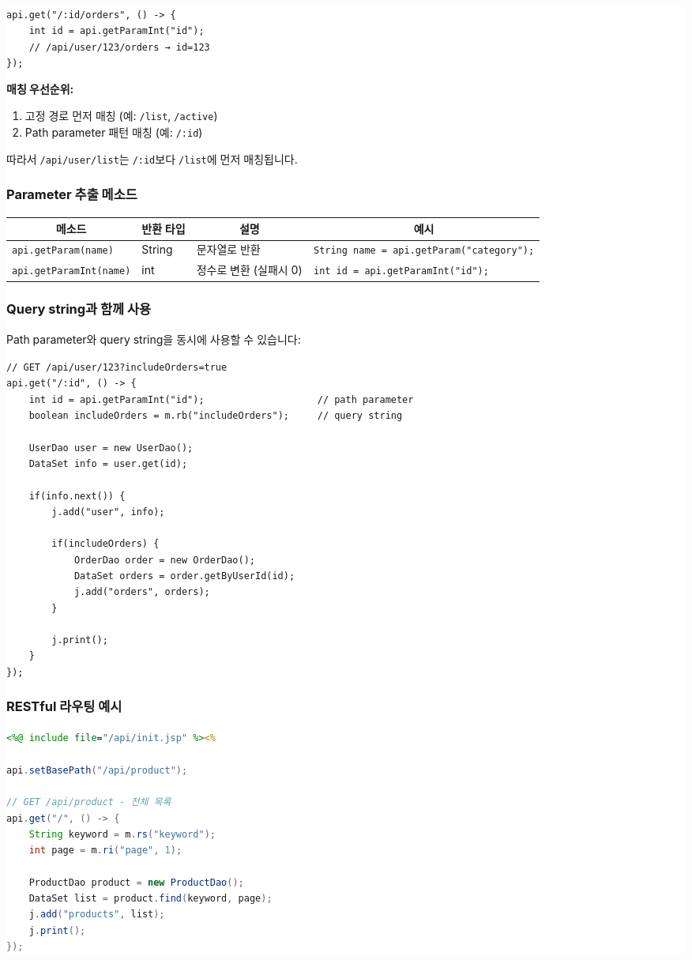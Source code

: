 ```jsp
api.get("/:id/orders", () -> {
    int id = api.getParamInt("id");
    // /api/user/123/orders → id=123
});
```

**매칭 우선순위:**
1. 고정 경로 먼저 매칭 (예: `/list`, `/active`)
2. Path parameter 패턴 매칭 (예: `/:id`)

따라서 `/api/user/list`는 `/:id`보다 `/list`에 먼저 매칭됩니다.

### Parameter 추출 메소드

| 메소드 | 반환 타입 | 설명 | 예시 |
|--------|----------|------|------|
| `api.getParam(name)` | String | 문자열로 반환 | `String name = api.getParam("category");` |
| `api.getParamInt(name)` | int | 정수로 변환 (실패시 0) | `int id = api.getParamInt("id");` |

### Query string과 함께 사용

Path parameter와 query string을 동시에 사용할 수 있습니다:

```jsp
// GET /api/user/123?includeOrders=true
api.get("/:id", () -> {
    int id = api.getParamInt("id");                    // path parameter
    boolean includeOrders = m.rb("includeOrders");     // query string

    UserDao user = new UserDao();
    DataSet info = user.get(id);

    if(info.next()) {
        j.add("user", info);

        if(includeOrders) {
            OrderDao order = new OrderDao();
            DataSet orders = order.getByUserId(id);
            j.add("orders", orders);
        }

        j.print();
    }
});
```

### RESTful 라우팅 예시

```jsp
<%@ include file="/api/init.jsp" %><%

api.setBasePath("/api/product");

// GET /api/product - 전체 목록
api.get("/", () -> {
    String keyword = m.rs("keyword");
    int page = m.ri("page", 1);

    ProductDao product = new ProductDao();
    DataSet list = product.find(keyword, page);
    j.add("products", list);
    j.print();
});

```
